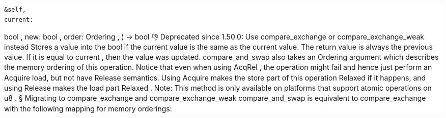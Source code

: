     &self,
    current:
bool
,
    new:
bool
,
    order:
Ordering
,
) ->
bool
👎
Deprecated since 1.50.0: Use
compare_exchange
or
compare_exchange_weak
instead
Stores a value into the
bool
if the current value is the same as the
current
value.
The return value is always the previous value. If it is equal to
current
, then the value
was updated.
compare_and_swap
also takes an
Ordering
argument which describes the memory
ordering of this operation. Notice that even when using
AcqRel
, the operation
might fail and hence just perform an
Acquire
load, but not have
Release
semantics.
Using
Acquire
makes the store part of this operation
Relaxed
if it
happens, and using
Release
makes the load part
Relaxed
.
Note:
This method is only available on platforms that support atomic
operations on
u8
.
§
Migrating to
compare_exchange
and
compare_exchange_weak
compare_and_swap
is equivalent to
compare_exchange
with the following mapping for
memory orderings: